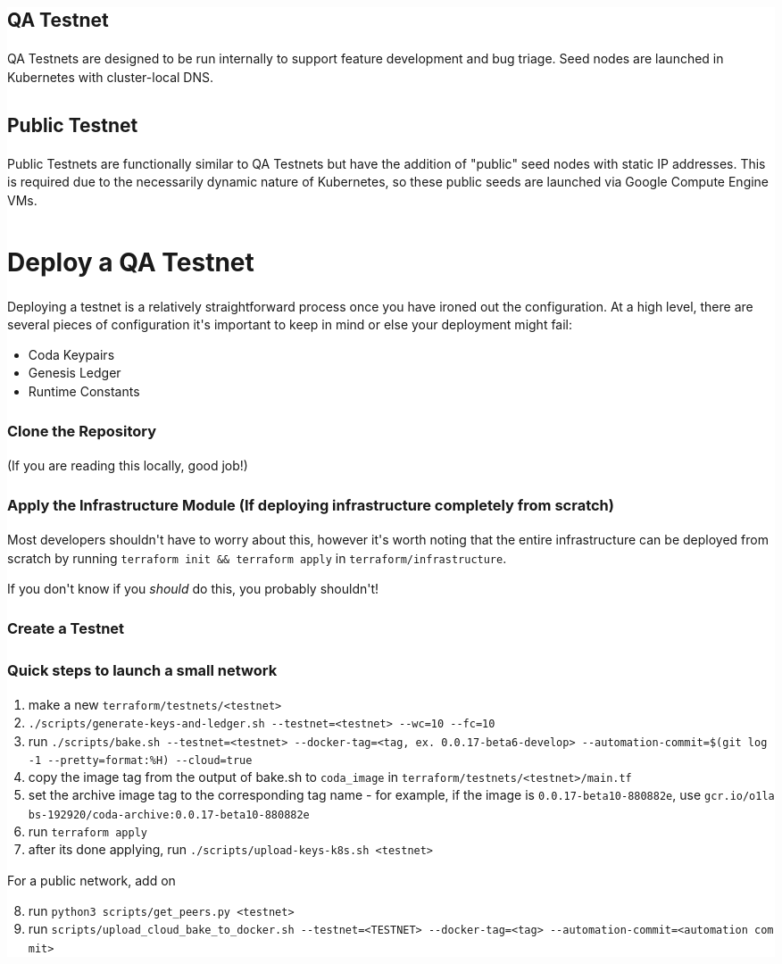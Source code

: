 ## QA Testnet

QA Testnets are designed to be run internally to support feature development and bug triage. Seed nodes are launched in Kubernetes with cluster-local DNS.

## Public Testnet

Public Testnets are functionally similar to QA Testnets but have the addition of "public" seed nodes with static IP addresses. This is required due to the necessarily dynamic nature of Kubernetes, so these public seeds are launched via Google Compute Engine VMs.

# Deploy a QA Testnet

Deploying a testnet is a relatively straightforward process once you have ironed out the configuration. At a high level, there are several pieces of configuration it's important to keep in mind or else your deployment might fail:

- Coda Keypairs
- Genesis Ledger
- Runtime Constants

### Clone the Repository

(If you are reading this locally, good job!)

### Apply the Infrastructure Module (If deploying infrastructure completely from scratch)

Most developers shouldn't have to worry about this, however it's worth noting that the entire infrastructure can be deployed from scratch by running `terraform init && terraform apply` in `terraform/infrastructure`.

If you don't know if you _should_ do this, you probably shouldn't!

### Create a Testnet

### Quick steps to launch a small network

1) make a new `terraform/testnets/<testnet>`
2) `./scripts/generate-keys-and-ledger.sh --testnet=<testnet> --wc=10 --fc=10`
3) run `./scripts/bake.sh --testnet=<testnet> --docker-tag=<tag, ex. 0.0.17-beta6-develop> --automation-commit=$(git log -1 --pretty=format:%H) --cloud=true`
4) copy the image tag from the output of bake.sh to `coda_image` in `terraform/testnets/<testnet>/main.tf`
5) set the archive image tag to the corresponding tag name - for example, if the image is `0.0.17-beta10-880882e`, use  `gcr.io/o1labs-192920/coda-archive:0.0.17-beta10-880882e`
6) run `terraform apply`
7) after its done applying, run `./scripts/upload-keys-k8s.sh <testnet>`

For a public network, add on

8) run `python3 scripts/get_peers.py <testnet>`
9) run `scripts/upload_cloud_bake_to_docker.sh --testnet=<TESTNET> --docker-tag=<tag> --automation-commit=<automation commit>`
